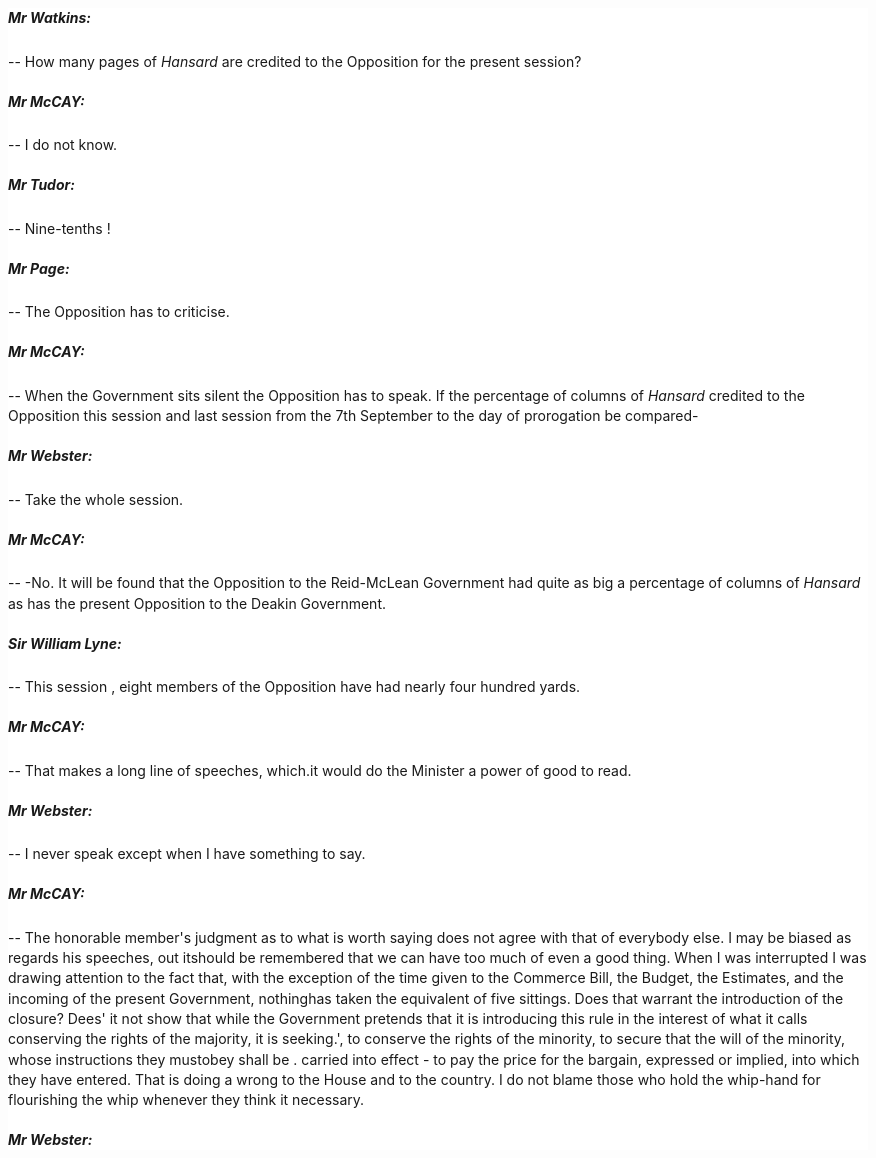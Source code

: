 ##### Mr Watkins:

--  How many pages of  *Hansard*  are credited to the Opposition for the present session? 

##### Mr McCAY:

-- I do not know. 

##### Mr Tudor:

--  Nine-tenths ! 

##### Mr Page:

--  The Opposition has to criticise. 

##### Mr McCAY:

-- When the Government sits silent the Opposition has to speak. If the percentage of columns of  *Hansard*  credited to the Opposition this session and last session from the 7th September to the day of prorogation be compared- 

##### Mr Webster:

--  Take the whole session. 

##### Mr McCAY:

-- -No. It will be found that the Opposition to the Reid-McLean Government had quite as big a percentage of columns of  *Hansard*  as has the present Opposition to the Deakin Government. 

##### Sir William Lyne:

--  This session , eight members of the Opposition have had nearly four hundred yards. 

##### Mr McCAY:

-- That makes a long line of speeches, which.it would do the Minister a power of good to read. 

##### Mr Webster:

--  I never speak except when I have something to say. 

##### Mr McCAY:

-- The honorable member's judgment as to what is worth saying does not agree with that of everybody else. I may be biased as regards his speeches, out itshould be remembered that we can have too much of even a good thing. When I was interrupted I was drawing attention to the fact that, with the exception of the time given to the Commerce Bill, the Budget, the Estimates, and the incoming of the present Government, nothinghas taken the equivalent of five sittings. Does that warrant the introduction of the closure? Dees' it not show that while the Government pretends that it is introducing this rule in the interest of what it calls conserving the rights of the majority, it is seeking.', to conserve the rights of the minority, to secure that the will of the minority, whose instructions they mustobey shall be . carried into effect - to pay the price for the bargain, expressed or implied, into which they have entered. That is doing a wrong to the House and to the country. I do not blame those who hold the whip-hand for flourishing the whip whenever they think it necessary. 

##### Mr Webster:

